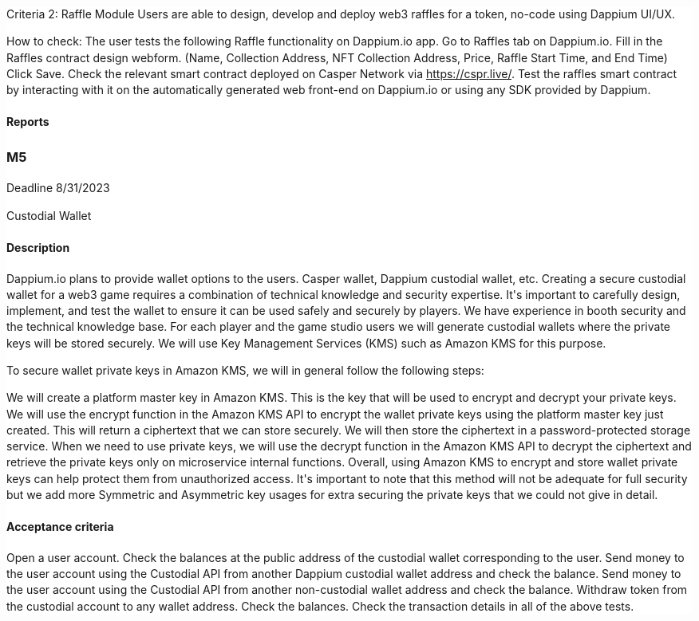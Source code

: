 Criteria 2: Raffle Module
Users are able to design, develop and deploy web3 raffles for a token, no-code using Dappium UI/UX.

How to check: 
The user tests the following Raffle functionality on Dappium.io app.
Go to Raffles tab on Dappium.io.
Fill in the Raffles contract design webform. (Name, Collection Address, NFT Collection Address, Price, Raffle Start Time, and End Time)
Click Save.
Check the relevant smart contract deployed on Casper Network via https://cspr.live/.
Test the raffles smart contract by interacting with it on the automatically generated web front-end on Dappium.io or using any SDK provided by Dappium.


#### Reports

### M5

Deadline 8/31/2023

Custodial Wallet


#### Description

Dappium.io plans to provide wallet options to the users. Casper wallet, Dappium custodial wallet, etc. Creating a secure custodial wallet for a web3 game requires a combination of technical knowledge and security expertise. It's important to carefully design, implement, and test the wallet to ensure it can be used safely and securely by players. We have  experience in booth security and the technical knowledge base. For each player and the game studio users we will generate custodial wallets where the private keys will be stored securely. We will use Key Management Services (KMS) such as Amazon KMS for this purpose. 

To secure wallet private keys in Amazon KMS, we will in general follow the following steps:
 
We will create a platform master key in Amazon KMS. This is the key that will be used to encrypt and decrypt your private keys.
We will use the encrypt function in the Amazon KMS API to encrypt the wallet private keys using the platform master key  just created. This will return a ciphertext that we can store securely.
We will then store the ciphertext in a password-protected storage service.
When we need to use private keys, we will use the decrypt function in the Amazon KMS API to decrypt the ciphertext and retrieve the  private keys only on microservice internal functions.
Overall, using Amazon KMS to encrypt and store wallet private keys can help protect them from unauthorized access. It's important to note that this method will not be adequate for full security but we add more Symmetric and Asymmetric key usages for extra securing the private keys that we could not give in detail.


#### Acceptance criteria

Open a user account. 
Check the balances at the public address of the custodial wallet corresponding to the user. 
Send money to the user account using the Custodial API from another Dappium custodial wallet address and check the balance.
Send money to the user account using the Custodial API from another non-custodial wallet address and check the balance.
Withdraw token from the custodial account to any wallet address. Check the balances. 
Check the transaction details in all of the above tests.
